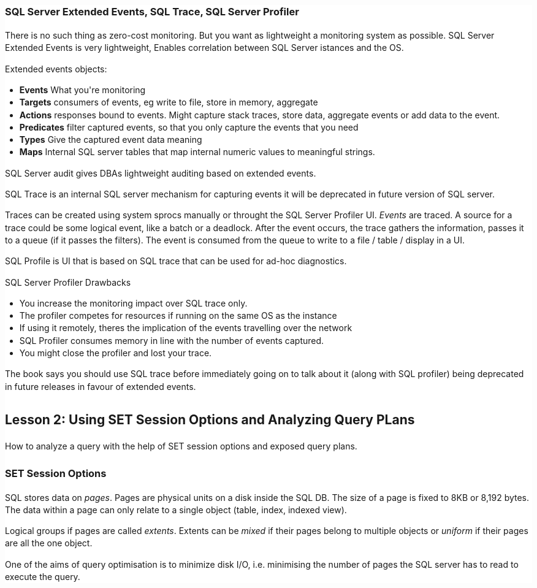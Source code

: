 ### SQL Server Extended Events, SQL Trace, SQL Server Profiler
There is no such thing as zero-cost monitoring. But you want as lightweight a monitoring system as possible.
SQL Server Extended Events is very lightweight,
Enables correlation between SQL Server istances and the OS.

Extended events objects:
 * **Events** What you're monitoring
 * **Targets** consumers of events, eg write to file, store in memory, aggregate
 * **Actions** responses bound to events. Might capture stack traces, store data, aggregate events or add data to the event.
 * **Predicates** filter captured events, so that you only capture the events that you need
 * **Types** Give the captured event data meaning
 * **Maps** Internal SQL server tables that map internal numeric values to meaningful strings.

 SQL Server audit gives DBAs lightweight auditing based on extended events.

 SQL Trace is an internal SQL server mechanism for capturing events it will be deprecated in future version of SQL server.

 Traces can be created using system sprocs manually or throught the SQL Server Profiler UI. *Events* are traced.
 A source for a trace could be some logical event, like a batch or a deadlock. After the event occurs, the trace gathers the information, passes it to a queue (if it passes the filters). The event is consumed from the queue to write to a file / table / display in a UI.

SQL Profile is  UI that is based on SQL trace that can be used for ad-hoc diagnostics.

SQL Server Profiler Drawbacks
* You increase the monitoring impact over SQL trace only.
* The profiler competes for resources if running on the same OS as the instance
* If using it remotely, theres the implication of the events travelling over the network
* SQL Profiler consumes memory in line with the number of events captured.
* You might close the profiler and lost your trace.

The book says you should use SQL trace before immediately going on to talk about it (along with SQL profiler) being deprecated in future releases in favour of extended events. 

## Lesson 2: Using SET Session Options and Analyzing Query PLans
How to analyze a query with the help of SET session options and exposed query plans.

### SET Session Options
SQL stores data on *pages*. Pages are physical units on a disk inside the SQL DB. 
The size of a page is fixed to 8KB or 8,192 bytes. The data within a page can only relate to a single object (table, index, indexed view).

Logical groups if pages are called *extents*. Extents can be *mixed* if their pages belong to multiple objects or *uniform* if their pages are all the one object.

One of the aims of query optimisation is to minimize disk I/O, i.e. minimising the number of pages the SQL server has to read to execute the query.
